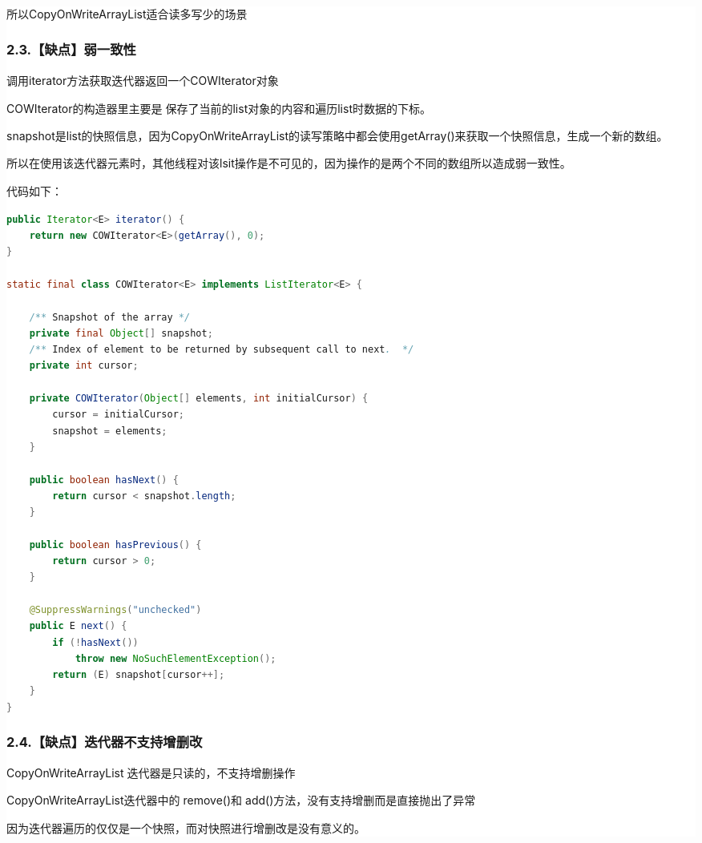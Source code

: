 所以CopyOnWriteArrayList适合读多写少的场景

### 2.3.【缺点】弱一致性

调用iterator方法获取迭代器返回一个COWIterator对象

COWIterator的构造器里主要是 保存了当前的list对象的内容和遍历list时数据的下标。

snapshot是list的快照信息，因为CopyOnWriteArrayList的读写策略中都会使用getArray()来获取一个快照信息，生成一个新的数组。

所以在使用该迭代器元素时，其他线程对该lsit操作是不可见的，因为操作的是两个不同的数组所以造成弱一致性。

代码如下：
```java
public Iterator<E> iterator() {
    return new COWIterator<E>(getArray(), 0);
}

static final class COWIterator<E> implements ListIterator<E> {

    /** Snapshot of the array */
    private final Object[] snapshot;
    /** Index of element to be returned by subsequent call to next.  */
    private int cursor;

    private COWIterator(Object[] elements, int initialCursor) {
        cursor = initialCursor;
        snapshot = elements;
    }

    public boolean hasNext() {
        return cursor < snapshot.length;
    }

    public boolean hasPrevious() {
        return cursor > 0;
    }

    @SuppressWarnings("unchecked")
    public E next() {
        if (!hasNext())
            throw new NoSuchElementException();
        return (E) snapshot[cursor++];
    }
}    
```

### 2.4.【缺点】迭代器不支持增删改

CopyOnWriteArrayList 迭代器是只读的，不支持增删操作

CopyOnWriteArrayList迭代器中的 remove()和 add()方法，没有支持增删而是直接抛出了异常

因为迭代器遍历的仅仅是一个快照，而对快照进行增删改是没有意义的。
